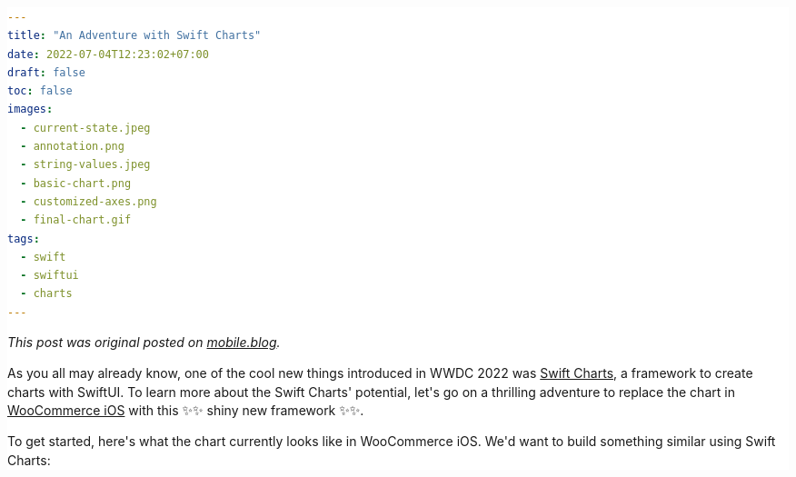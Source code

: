 ```yaml
---
title: "An Adventure with Swift Charts"
date: 2022-07-04T12:23:02+07:00
draft: false
toc: false
images: 
  - current-state.jpeg
  - annotation.png
  - string-values.jpeg
  - basic-chart.png
  - customized-axes.png
  - final-chart.gif
tags:
  - swift
  - swiftui
  - charts
---
```


*This post was original posted on [mobile.blog](https://mobile.blog/2022/07/04/an-adventure-with-swift-charts/).*

As you all may already know, one of the cool new things introduced in WWDC 2022 was [Swift Charts](https://developer.apple.com/documentation/Charts), a framework to create charts with SwiftUI. To learn more about the Swift Charts' potential, let's go on a thrilling adventure to replace the chart in [WooCommerce iOS](https://apps.apple.com/us/app/woocommerce/id1389130815) with this ✨✨ shiny new framework ✨✨.

To get started, here's what the chart currently looks like in WooCommerce iOS. We'd want to build something similar using Swift Charts:
